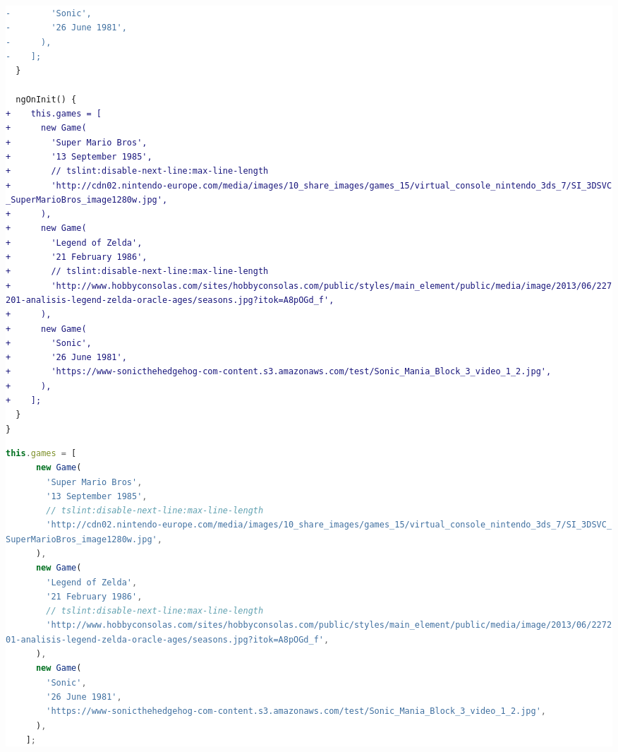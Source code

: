 ```diff
-        'Sonic',
-        '26 June 1981',
-      ),
-    ];
  }

  ngOnInit() {
+    this.games = [
+      new Game(
+        'Super Mario Bros',
+        '13 September 1985',
+        // tslint:disable-next-line:max-line-length
+        'http://cdn02.nintendo-europe.com/media/images/10_share_images/games_15/virtual_console_nintendo_3ds_7/SI_3DSVC_SuperMarioBros_image1280w.jpg',
+      ),
+      new Game(
+        'Legend of Zelda',
+        '21 February 1986',
+        // tslint:disable-next-line:max-line-length
+        'http://www.hobbyconsolas.com/sites/hobbyconsolas.com/public/styles/main_element/public/media/image/2013/06/227201-analisis-legend-zelda-oracle-ages/seasons.jpg?itok=A8pOGd_f',
+      ),
+      new Game(
+        'Sonic',
+        '26 June 1981',
+        'https://www-sonicthehedgehog-com-content.s3.amazonaws.com/test/Sonic_Mania_Block_3_video_1_2.jpg',
+      ),
+    ];
  }
}

```
```typescript
this.games = [
      new Game(
        'Super Mario Bros',
        '13 September 1985',
        // tslint:disable-next-line:max-line-length
        'http://cdn02.nintendo-europe.com/media/images/10_share_images/games_15/virtual_console_nintendo_3ds_7/SI_3DSVC_SuperMarioBros_image1280w.jpg',
      ),
      new Game(
        'Legend of Zelda',
        '21 February 1986',
        // tslint:disable-next-line:max-line-length
        'http://www.hobbyconsolas.com/sites/hobbyconsolas.com/public/styles/main_element/public/media/image/2013/06/227201-analisis-legend-zelda-oracle-ages/seasons.jpg?itok=A8pOGd_f',
      ),
      new Game(
        'Sonic',
        '26 June 1981',
        'https://www-sonicthehedgehog-com-content.s3.amazonaws.com/test/Sonic_Mania_Block_3_video_1_2.jpg',
      ),
    ];
```

